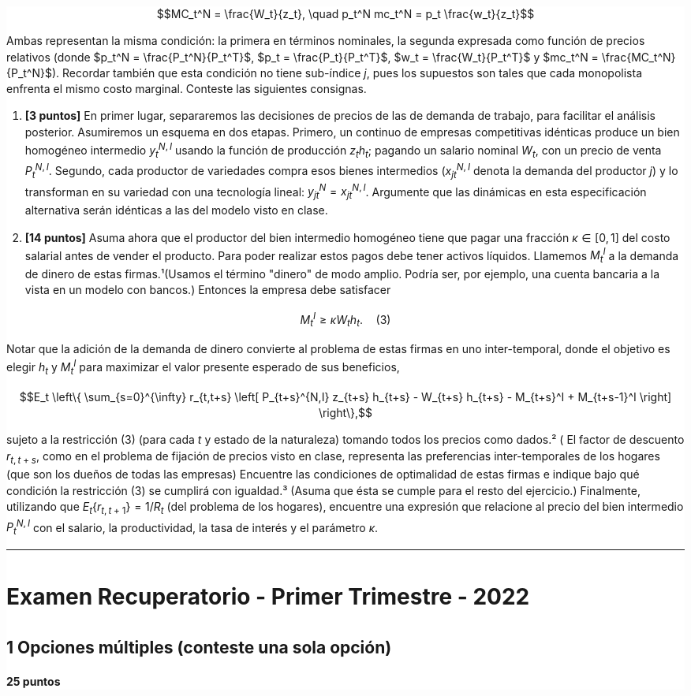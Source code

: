 $$MC_t^N = \frac{W_t}{z_t}, \quad p_t^N mc_t^N = p_t \frac{w_t}{z_t}$$

Ambas representan la misma condición: la primera en términos nominales, la segunda expresada como función de precios relativos (donde $p_t^N = \frac{P_t^N}{P_t^T}$, $p_t = \frac{P_t}{P_t^T}$, $w_t = \frac{W_t}{P_t^T}$ y $mc_t^N = \frac{MC_t^N}{P_t^N}$). Recordar también que esta condición no tiene sub-índice $j$, pues los supuestos son tales que cada monopolista enfrenta el mismo costo marginal. Conteste las siguientes consignas.

1. **[3 puntos]** En primer lugar, separaremos las decisiones de precios de las de demanda de trabajo, para facilitar el análisis posterior. Asumiremos un esquema en dos etapas. Primero, un continuo de empresas competitivas idénticas produce un bien homogéneo intermedio $y_t^{N,I}$ usando la función de producción $z_t h_t$; pagando un salario nominal $W_t$, con un precio de venta $P_t^{N,I}$. Segundo, cada productor de variedades compra esos bienes intermedios ($x_{jt}^{N,I}$ denota la demanda del productor $j$) y lo transforman en su variedad con una tecnología lineal: $y_{jt}^N = x_{jt}^{N,I}$. Argumente que las dinámicas en esta especificación alternativa serán idénticas a las del modelo visto en clase.

2. **[14 puntos]** Asuma ahora que el productor del bien intermedio homogéneo tiene que pagar una fracción $\kappa \in [0,1]$ del costo salarial antes de vender el producto. Para poder realizar estos pagos debe tener activos líquidos. Llamemos $M_t^I$ a la demanda de dinero de estas firmas.¹(Usamos el término "dinero" de modo amplio. Podría ser, por ejemplo, una cuenta bancaria a la vista en un modelo con bancos.) Entonces la empresa debe satisfacer

$$M_t^I \geq \kappa W_t h_t. \quad (3)$$

Notar que la adición de la demanda de dinero convierte al problema de estas firmas en uno inter-temporal, donde el objetivo es elegir $h_t$ y $M_t^I$ para maximizar el valor presente esperado de sus beneficios,

$$E_t \left\{ \sum_{s=0}^{\infty} r_{t,t+s} \left[ P_{t+s}^{N,I} z_{t+s} h_{t+s} - W_{t+s} h_{t+s} - M_{t+s}^I + M_{t+s-1}^I \right] \right\},$$

sujeto a la restricción (3) (para cada $t$ y estado de la naturaleza) tomando todos los precios como dados.² ( El factor de descuento $r_{t,t+s}$, como en el problema de fijación de precios visto en clase, representa las preferencias inter-temporales de los hogares (que son los dueños de todas las empresas) Encuentre las condiciones de optimalidad de estas firmas e indique bajo qué condición la restricción (3) se cumplirá con igualdad.³ (Asuma que ésta se cumple para el resto del ejercicio.) Finalmente, utilizando que $E_t\{r_{t,t+1}\} = 1/R_t$ (del problema de los hogares), encuentre una expresión que relacione al precio del bien intermedio $P_t^{N,I}$ con el salario, la productividad, la tasa de interés y el parámetro $\kappa$.

---











# Examen Recuperatorio - Primer Trimestre - 2022

## 1 Opciones múltiples (conteste una sola opción)

**25 puntos**
